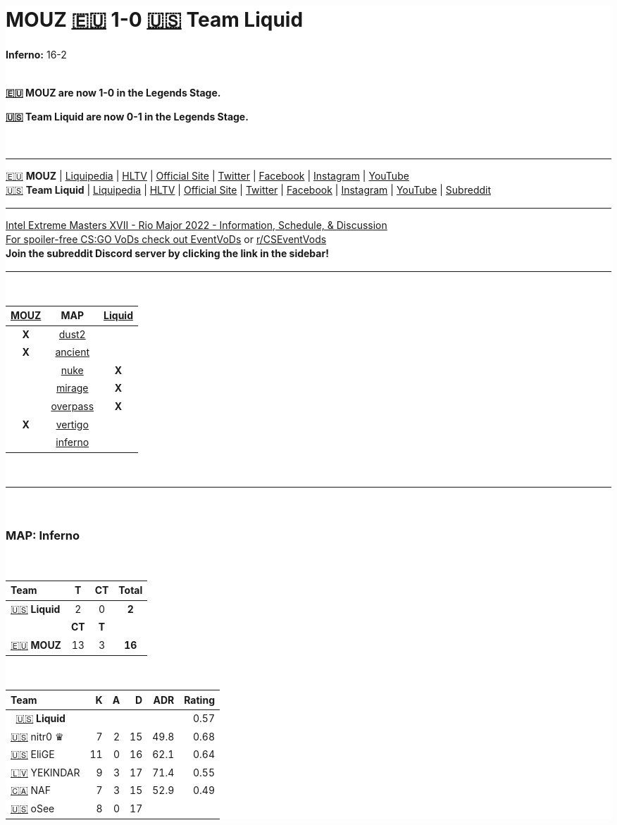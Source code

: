 <div class="md"><h1>MOUZ <a href="https://www.reddit.com/.rss#msports-logo">🇪🇺</a> 1-0 <a href="https://www.reddit.com/.rss#tl-logo">🇺🇸</a> Team Liquid</h1> <p><strong>Inferno:</strong> 16-2<br /> &nbsp;</p> <p><strong><a href="https://www.reddit.com/.rss#msports-logo">🇪🇺</a> MOUZ are now 1-0 in the Legends Stage.</strong> </p> <p><strong><a href="https://www.reddit.com/.rss#tl-logo">🇺🇸</a> Team Liquid are now 0-1 in the Legends Stage.</strong> </p> <p>&nbsp;</p> <hr /> <p><a href="https://www.reddit.com/.rss#msports-logo">🇪🇺</a> <strong>MOUZ</strong> | <a href="https://liquipedia.net/counterstrike/MOUZ">Liquipedia</a> | <a href="https://www.hltv.org/team/4494/mouz">HLTV</a> | <a href="http://www.mousesports.com/">Official Site</a> | <a href="https://twitter.com/mousesports">Twitter</a> | <a href="https://facebook.com/mousesports">Facebook</a> | <a href="https://www.instagram.com/mousesports">Instagram</a> | <a href="https://www.youtube.com/mouzmovie">YouTube</a><br /> <a href="https://www.reddit.com/.rss#tl-logo">🇺🇸</a> <strong>Team Liquid</strong> | <a href="https://liquipedia.net/counterstrike/Team_Liquid">Liquipedia</a> | <a href="https://www.hltv.org/team/5973/liquid">HLTV</a> | <a href="https://www.teamliquid.com/">Official Site</a> | <a href="https://twitter.com/TeamLiquid">Twitter</a> | <a href="https://www.facebook.com/teamliquid">Facebook</a> | <a href="https://www.instagram.com/teamliquid">Instagram</a> | <a href="https://www.youtube.com/channel/UCLSWNf28X3mVTxTT3_nLCcw">YouTube</a> | <a href="https://np.reddit.com/r/teamliquid/">Subreddit</a></p> <hr /> <p><a href="https://redd.it/ygrh58">Intel Extreme Masters XVII - Rio Major 2022 - Information, Schedule, &amp; Discussion</a><br /> <a href="https://eventvods.com/featured/csgo?utm_source=reddit&amp;utm_medium=subreddit&amp;utm_campaign=post_match_threads">For spoiler-free CS:GO VoDs check out EventVoDs</a> or <a href="https://www.reddit.com/r/CSEventVods">r/CSEventVods</a><br /> <strong>Join the subreddit Discord server by clicking the link in the sidebar!</strong></p> <hr /> <p>&nbsp;</p> <table><thead> <tr> <th align="center"><a href="https://www.reddit.com/.rss#msports-logo">MOUZ</a></th> <th align="center"><strong>MAP</strong></th> <th align="center"><a href="https://www.reddit.com/.rss#tl-logo">Liquid</a></th> </tr> </thead><tbody> <tr> <td align="center"><strong>X</strong></td> <td align="center"><a href="https://www.reddit.com/.rss#map-dust2">dust2</a></td> <td align="center"></td> </tr> <tr> <td align="center"><strong>X</strong></td> <td align="center"><a href="https://www.reddit.com/.rss#map-ancient">ancient</a></td> <td align="center"></td> </tr> <tr> <td align="center"></td> <td align="center"><a href="https://www.reddit.com/.rss#map-nuke">nuke</a></td> <td align="center"><strong>X</strong></td> </tr> <tr> <td align="center"></td> <td align="center"><a href="https://www.reddit.com/.rss#map-mirage">mirage</a></td> <td align="center"><strong>X</strong></td> </tr> <tr> <td align="center"></td> <td align="center"><a href="https://www.reddit.com/.rss#map-overpass">overpass</a></td> <td align="center"><strong>X</strong></td> </tr> <tr> <td align="center"><strong>X</strong></td> <td align="center"><a href="https://www.reddit.com/.rss#map-vertigo">vertigo</a></td> <td align="center"></td> </tr> <tr> <td align="center"></td> <td align="center"><a href="https://www.reddit.com/.rss#map-inferno">inferno</a></td> <td align="center"></td> </tr> </tbody></table> <p>&nbsp;</p> <hr /> <p>&nbsp;</p> <h3>MAP: Inferno</h3> <p>&nbsp;</p> <table><thead> <tr> <th align="left">Team</th> <th align="center">T</th> <th align="center">CT</th> <th align="center">Total</th> </tr> </thead><tbody> <tr> <td align="left"><a href="https://www.reddit.com/.rss#tl-logo">🇺🇸</a> <strong>Liquid</strong></td> <td align="center">2</td> <td align="center">0</td> <td align="center"><strong>2</strong></td> </tr> <tr> <td align="left"></td> <td align="center"><strong>CT</strong></td> <td align="center"><strong>T</strong></td> <td align="center"></td> </tr> <tr> <td align="left"><a href="https://www.reddit.com/.rss#msports-logo">🇪🇺</a> <strong>MOUZ</strong></td> <td align="center">13</td> <td align="center">3</td> <td align="center"><strong>16</strong></td> </tr> </tbody></table> <p>&nbsp;</p> <table><thead> <tr> <th align="left"><strong>Team</strong></th> <th align="right"><strong>K</strong></th> <th align="right"><strong>A</strong></th> <th align="right"><strong>D</strong></th> <th align="right"><strong>ADR</strong></th> <th align="right"><strong>Rating</strong></th> </tr> </thead><tbody> <tr> <td align="left">&nbsp;&nbsp;<a href="https://www.reddit.com/.rss#tl-logo">🇺🇸</a> <strong>Liquid</strong></td> <td align="right"></td> <td align="right"></td> <td align="right"></td> <td align="right"></td> <td align="right">0.57</td> </tr> <tr> <td align="left"><a href="https://www.reddit.com/.rss#lang-us">🇺🇸</a> nitr0 ♛</td> <td align="right">7</td> <td align="right">2</td> <td align="right">15</td> <td align="right">49.8</td> <td align="right">0.68</td> </tr> <tr> <td align="left"><a href="https://www.reddit.com/.rss#lang-us">🇺🇸</a> EliGE</td> <td align="right">11</td> <td align="right">0</td> <td align="right">16</td> <td align="right">62.1</td> <td align="right">0.64</td> </tr> <tr> <td align="left"><a href="https://www.reddit.com/.rss#lang-lv">🇱🇻</a> YEKINDAR</td> <td align="right">9</td> <td align="right">3</td> <td align="right">17</td> <td align="right">71.4</td> <td align="right">0.55</td> </tr> <tr> <td align="left"><a href="https://www.reddit.com/.rss#lang-ca">🇨🇦</a> NAF</td> <td align="right">7</td> <td align="right">3</td> <td align="right">15</td> <td align="right">52.9</td> <td align="right">0.49</td> </tr> <tr> <td align="left"><a href="https://www.reddit.com/.rss#lang-us">🇺🇸</a> oSee</td> <td align="right">8</td> <td align="right">0</td> <td align="right">17</td>